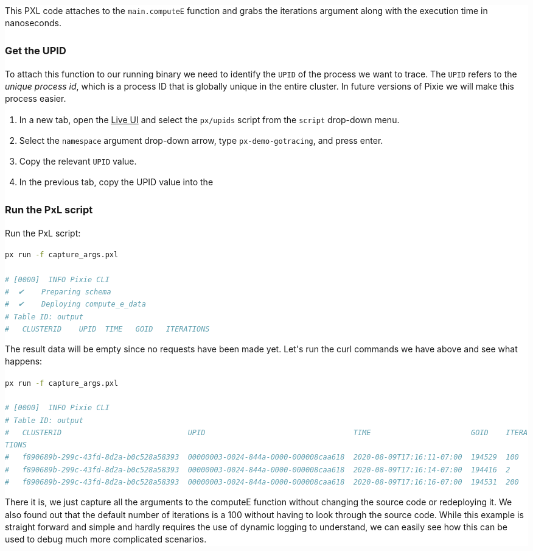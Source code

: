 This PXL code attaches to the `main.computeE` function and grabs the iterations argument along with the execution time in nanoseconds.

### Get the UPID

To attach this function to our running binary we need to identify the `UPID` of the process we want to trace. The `UPID` refers to the _unique process id_, which is a process ID that is globally unique in the entire cluster. In future versions of Pixie we will make this process easier.

1. In a new tab, open the [Live UI](work.withpixie.ai) and select the `px/upids` script from the `script` drop-down menu.

2. Select the `namespace` argument drop-down arrow, type `px-demo-gotracing`, and press enter.

3. Copy the relevant `UPID` value.

4. In the previous tab, copy the UPID value into the

### Run the PxL script

Run the PxL script:

```bash
px run -f capture_args.pxl

# [0000]  INFO Pixie CLI
#  ✔    Preparing schema
#  ✔    Deploying compute_e_data
# Table ID: output
#   CLUSTERID    UPID  TIME   GOID   ITERATIONS
```

The result data will be empty since no requests have been made yet. Let's run the curl commands we have above and see what happens:

```bash
px run -f capture_args.pxl

# [0000]  INFO Pixie CLI
# Table ID: output
#   CLUSTERID                             UPID                                  TIME                       GOID    ITERATIONS
#   f890689b-299c-43fd-8d2a-b0c528a58393  00000003-0024-844a-0000-000008caa618  2020-08-09T17:16:11-07:00  194529  100
#   f890689b-299c-43fd-8d2a-b0c528a58393  00000003-0024-844a-0000-000008caa618  2020-08-09T17:16:14-07:00  194416  2
#   f890689b-299c-43fd-8d2a-b0c528a58393  00000003-0024-844a-0000-000008caa618  2020-08-09T17:16:16-07:00  194531  200
```

There it is, we just capture all the arguments to the computeE function without changing the source code or redeploying it. We also found out
that the default number of iterations is a 100 without having to look through the source code. While this example is straight forward and simple
and hardly requires the use of dynamic logging to understand, we can easily see how this can be used to debug much more complicated scenarios.
